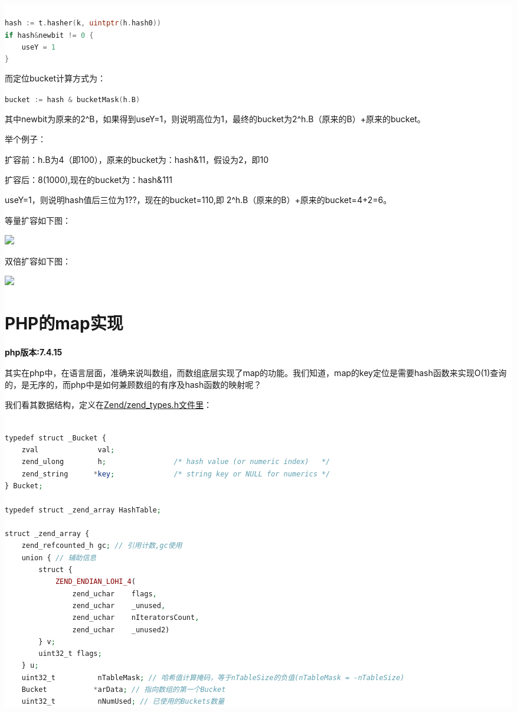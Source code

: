 ```go

hash := t.hasher(k, uintptr(h.hash0))
if hash&newbit != 0 {
	useY = 1
}

```
而定位bucket计算方式为：

```go
bucket := hash & bucketMask(h.B)
```
其中newbit为原来的2^B，如果得到useY=1，则说明高位为1，最终的bucket为2^h.B（原来的B）+原来的bucket。

举个例子：

扩容前：h.B为4（即100），原来的bucket为：hash&11，假设为2，即10

扩容后：8(1000),现在的bucket为：hash&111

useY=1，则说明hash值后三位为1??，现在的bucket=110,即
2^h.B（原来的B）+原来的bucket=4+2=6。


等量扩容如下图：

![](https://www.imflybird.cn/static/img/2020/GO/map/remap1.png)

双倍扩容如下图：

![](https://www.imflybird.cn/static/img/2020/GO/map/remap2.png)


# PHP的map实现

**php版本:7.4.15**

其实在php中，在语言层面，准确来说叫数组，而数组底层实现了map的功能。我们知道，map的key定位是需要hash函数来实现O(1)查询的，是无序的，而php中是如何兼顾数组的有序及hash函数的映射呢？

我们看其数据结构，定义在[Zend/zend_types.h文件里](https://sourcegraph.com/github.com/php/php-src@PHP-7.4.15/-/blob/Zend/zend_types.h#L248:28)：

```php

typedef struct _Bucket {
	zval              val;
	zend_ulong        h;                /* hash value (or numeric index)   */
	zend_string      *key;              /* string key or NULL for numerics */
} Bucket;

typedef struct _zend_array HashTable;

struct _zend_array {
	zend_refcounted_h gc; // 引用计数,gc使用
	union { // 辅助信息
		struct {
			ZEND_ENDIAN_LOHI_4(
				zend_uchar    flags,
				zend_uchar    _unused,
				zend_uchar    nIteratorsCount,
				zend_uchar    _unused2)
		} v;
		uint32_t flags;
	} u;
	uint32_t          nTableMask; // 哈希值计算掩码，等于nTableSize的负值(nTableMask = -nTableSize)
	Bucket           *arData; // 指向数组的第一个Bucket
	uint32_t          nNumUsed; // 已使用的Buckets数量
```
